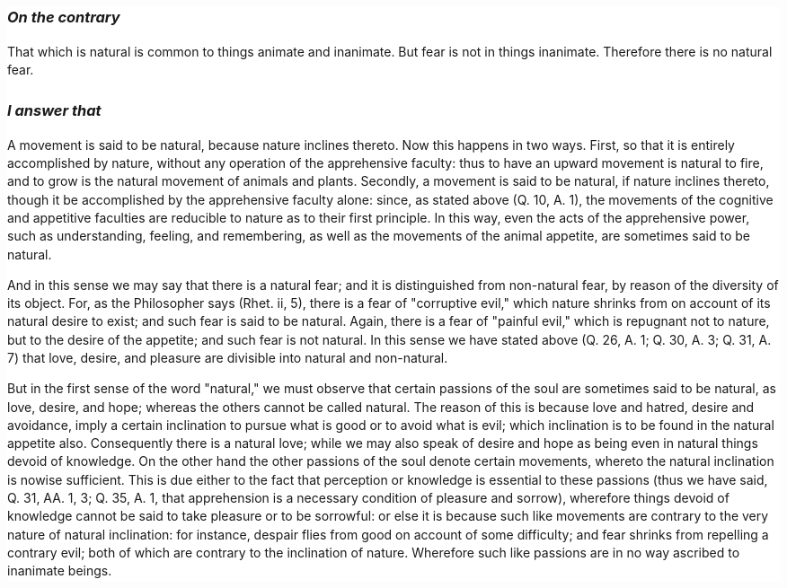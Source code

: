 ### *On the contrary*
That which is natural is common to things animate
and inanimate. But fear is not in things inanimate. Therefore there
is no natural fear.

### *I answer that*
A movement is said to be natural, because nature
inclines thereto. Now this happens in two ways. First, so that it is
entirely accomplished by nature, without any operation of the
apprehensive faculty: thus to have an upward movement is natural to
fire, and to grow is the natural movement of animals and plants.
Secondly, a movement is said to be natural, if nature inclines
thereto, though it be accomplished by the apprehensive faculty alone:
since, as stated above (Q. 10, A. 1), the movements of the cognitive
and appetitive faculties are reducible to nature as to their first
principle. In this way, even the acts of the apprehensive power, such
as understanding, feeling, and remembering, as well as the movements
of the animal appetite, are sometimes said to be natural.

And in this sense we may say that there is a natural fear; and it is
distinguished from non-natural fear, by reason of the diversity of
its object. For, as the Philosopher says (Rhet. ii, 5), there is a
fear of "corruptive evil," which nature shrinks from on account of
its natural desire to exist; and such fear is said to be natural.
Again, there is a fear of "painful evil," which is repugnant not to
nature, but to the desire of the appetite; and such fear is not
natural. In this sense we have stated above (Q. 26, A. 1; Q. 30, A.
3; Q. 31, A. 7) that love, desire, and pleasure are divisible into
natural and non-natural.

But in the first sense of the word "natural," we must observe that
certain passions of the soul are sometimes said to be natural, as
love, desire, and hope; whereas the others cannot be called natural.
The reason of this is because love and hatred, desire and avoidance,
imply a certain inclination to pursue what is good or to avoid what
is evil; which inclination is to be found in the natural appetite
also. Consequently there is a natural love; while we may also speak
of desire and hope as being even in natural things devoid of
knowledge. On the other hand the other passions of the soul denote
certain movements, whereto the natural inclination is nowise
sufficient. This is due either to the fact that perception or
knowledge is essential to these passions (thus we have said, Q. 31,
AA. 1, 3; Q. 35, A. 1, that apprehension is a necessary condition of
pleasure and sorrow), wherefore things devoid of knowledge cannot be
said to take pleasure or to be sorrowful: or else it is because such
like movements are contrary to the very nature of natural
inclination: for instance, despair flies from good on account of some
difficulty; and fear shrinks from repelling a contrary evil; both of
which are contrary to the inclination of nature. Wherefore such like
passions are in no way ascribed to inanimate beings.
